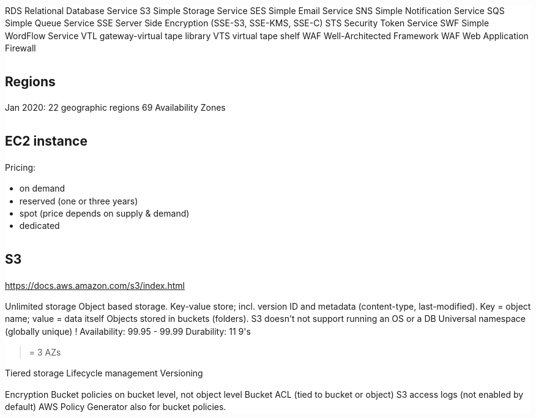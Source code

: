 RDS     Relational Database Service
S3      Simple Storage Service
SES     Simple Email Service
SNS     Simple Notification Service
SQS     Simple Queue Service
SSE     Server Side Encryption (SSE-S3, SSE-KMS, SSE-C)
STS     Security Token Service
SWF     Simple WordFlow Service
VTL     gateway-virtual tape library
VTS     virtual tape shelf
WAF     Well-Architected Framework
WAF     Web Application Firewall


Regions
-------
Jan 2020:
22 geographic regions
69 Availability Zones


EC2 instance
------------

Pricing:
- on demand
- reserved (one or three years)
- spot (price depends on supply & demand)
- dedicated


S3
--
https://docs.aws.amazon.com/s3/index.html

Unlimited storage
Object based storage.
Key-value store; incl. version ID and metadata (content-type, last-modified).
	Key = object name; value = data itself
Objects stored in buckets (folders).
S3 doesn't not support running an OS or a DB
Universal namespace (globally unique) !
Availability: 99.95 - 99.99
Durability:	  11 9's
>= 3 AZs

Tiered storage
Lifecycle management
Versioning

Encryption
Bucket policies on bucket level, not object level
Bucket ACL (tied to bucket or object)
S3 access logs (not enabled by default)
AWS Policy Generator also for bucket policies.
